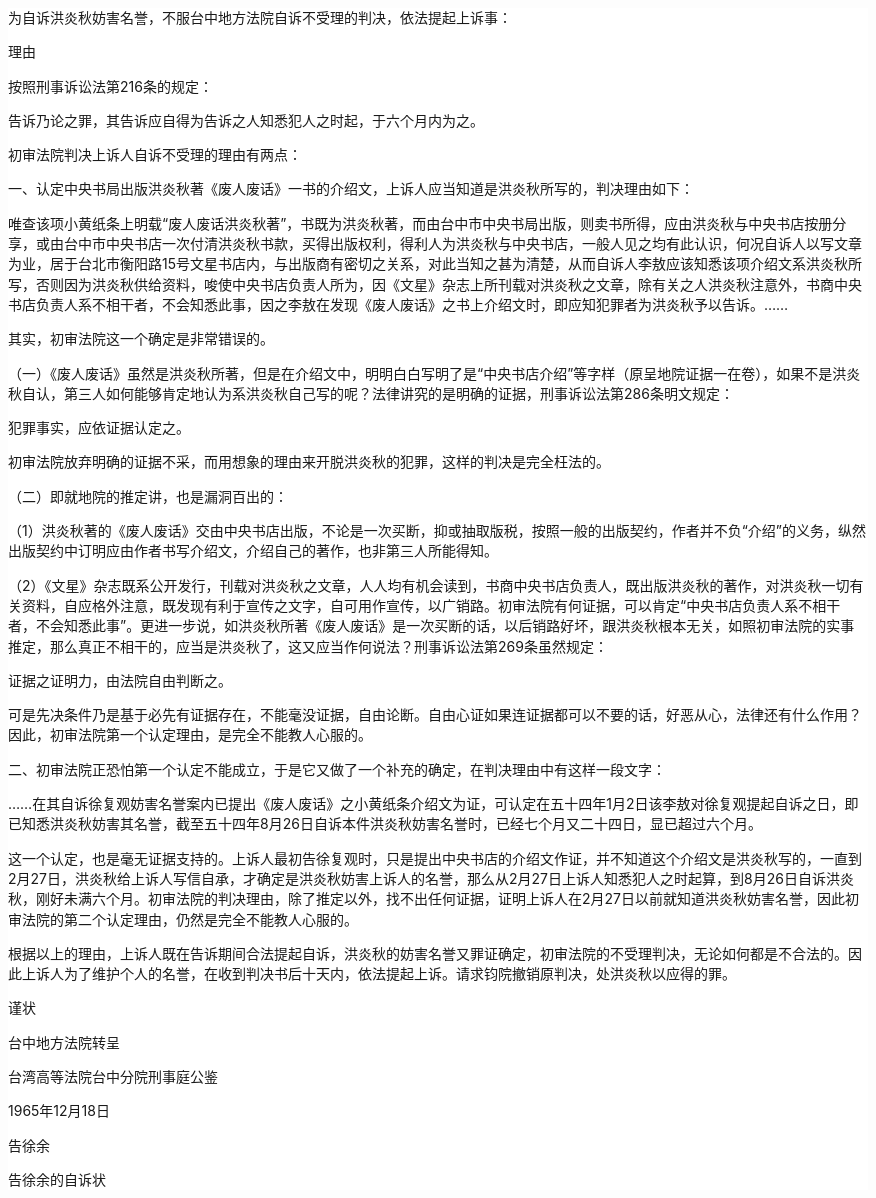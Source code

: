 为自诉洪炎秋妨害名誉，不服台中地方法院自诉不受理的判决，依法提起上诉事：

理由

按照刑事诉讼法第216条的规定：

告诉乃论之罪，其告诉应自得为告诉之人知悉犯人之时起，于六个月内为之。

初审法院判决上诉人自诉不受理的理由有两点：

一、认定中央书局出版洪炎秋著《废人废话》一书的介绍文，上诉人应当知道是洪炎秋所写的，判决理由如下：

唯查该项小黄纸条上明载“废人废话洪炎秋著”，书既为洪炎秋著，而由台中市中央书局出版，则卖书所得，应由洪炎秋与中央书店按册分享，或由台中市中央书店一次付清洪炎秋书款，买得出版权利，得利人为洪炎秋与中央书店，一般人见之均有此认识，何况自诉人以写文章为业，居于台北市衡阳路15号文星书店内，与出版商有密切之关系，对此当知之甚为清楚，从而自诉人李敖应该知悉该项介绍文系洪炎秋所写，否则因为洪炎秋供给资料，唆使中央书店负责人所为，因《文星》杂志上所刊载对洪炎秋之文章，除有关之人洪炎秋注意外，书商中央书店负责人系不相干者，不会知悉此事，因之李敖在发现《废人废话》之书上介绍文时，即应知犯罪者为洪炎秋予以告诉。……

其实，初审法院这一个确定是非常错误的。

（一）《废人废话》虽然是洪炎秋所著，但是在介绍文中，明明白白写明了是“中央书店介绍”等字样（原呈地院证据一在卷），如果不是洪炎秋自认，第三人如何能够肯定地认为系洪炎秋自己写的呢？法律讲究的是明确的证据，刑事诉讼法第286条明文规定：

犯罪事实，应依证据认定之。

初审法院放弃明确的证据不采，而用想象的理由来开脱洪炎秋的犯罪，这样的判决是完全枉法的。

（二）即就地院的推定讲，也是漏洞百出的：

（1）洪炎秋著的《废人废话》交由中央书店出版，不论是一次买断，抑或抽取版税，按照一般的出版契约，作者并不负“介绍”的义务，纵然出版契约中订明应由作者书写介绍文，介绍自己的著作，也非第三人所能得知。

（2）《文星》杂志既系公开发行，刊载对洪炎秋之文章，人人均有机会读到，书商中央书店负责人，既出版洪炎秋的著作，对洪炎秋一切有关资料，自应格外注意，既发现有利于宣传之文字，自可用作宣传，以广销路。初审法院有何证据，可以肯定“中央书店负责人系不相干者，不会知悉此事”。更进一步说，如洪炎秋所著《废人废话》是一次买断的话，以后销路好坏，跟洪炎秋根本无关，如照初审法院的实事推定，那么真正不相干的，应当是洪炎秋了，这又应当作何说法？刑事诉讼法第269条虽然规定：

证据之证明力，由法院自由判断之。

可是先决条件乃是基于必先有证据存在，不能毫没证据，自由论断。自由心证如果连证据都可以不要的话，好恶从心，法律还有什么作用？因此，初审法院第一个认定理由，是完全不能教人心服的。

二、初审法院正恐怕第一个认定不能成立，于是它又做了一个补充的确定，在判决理由中有这样一段文字：

……在其自诉徐复观妨害名誉案内已提出《废人废话》之小黄纸条介绍文为证，可认定在五十四年1月2日该李敖对徐复观提起自诉之日，即已知悉洪炎秋妨害其名誉，截至五十四年8月26日自诉本件洪炎秋妨害名誉时，已经七个月又二十四日，显已超过六个月。

这一个认定，也是毫无证据支持的。上诉人最初告徐复观时，只是提出中央书店的介绍文作证，并不知道这个介绍文是洪炎秋写的，一直到2月27日，洪炎秋给上诉人写信自承，才确定是洪炎秋妨害上诉人的名誉，那么从2月27日上诉人知悉犯人之时起算，到8月26日自诉洪炎秋，刚好未满六个月。初审法院的判决理由，除了推定以外，找不出任何证据，证明上诉人在2月27日以前就知道洪炎秋妨害名誉，因此初审法院的第二个认定理由，仍然是完全不能教人心服的。

根据以上的理由，上诉人既在告诉期间合法提起自诉，洪炎秋的妨害名誉又罪证确定，初审法院的不受理判决，无论如何都是不合法的。因此上诉人为了维护个人的名誉，在收到判决书后十天内，依法提起上诉。请求钧院撤销原判决，处洪炎秋以应得的罪。

谨状

台中地方法院转呈

台湾高等法院台中分院刑事庭公鉴

1965年12月18日



告徐余

告徐余的自诉状
